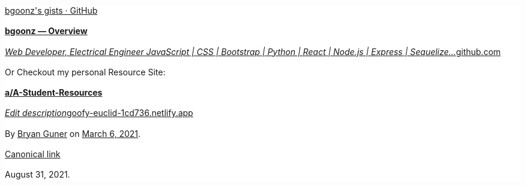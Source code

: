 <a href="https://gist.github.com/bgoonz" class="markup--anchor markup--p-anchor">bgoonz's gists · GitHub</a>

<a href="https://github.com/bgoonz" class="markup--anchor markup--mixtapeEmbed-anchor" title="https://github.com/bgoonz"><strong>bgoonz — Overview</strong>
<br/>

<em>Web Developer, Electrical Engineer JavaScript | CSS | Bootstrap | Python | React | Node.js | Express | Sequelize…</em>github.com</a><a href="https://github.com/bgoonz" class="js-mixtapeImage mixtapeImage u-ignoreBlock"></a>

Or Checkout my personal Resource Site:

<a href="https://goofy-euclid-1cd736.netlify.app/" class="markup--anchor markup--mixtapeEmbed-anchor" title="https://goofy-euclid-1cd736.netlify.app/"><strong>a/A-Student-Resources</strong>
<br/>

<em>Edit description</em>goofy-euclid-1cd736.netlify.app</a><a href="https://goofy-euclid-1cd736.netlify.app/" class="js-mixtapeImage mixtapeImage u-ignoreBlock"></a>

By <a href="https://medium.com/@bryanguner" class="p-author h-card">Bryan Guner</a> on [March 6, 2021](https://medium.com/p/938871b4521a).

<a href="https://medium.com/@bryanguner/learn-css-so-that-your-site-doesnt-look-like-garbage-938871b4521a" class="p-canonical">Canonical link</a>

August 31, 2021.

